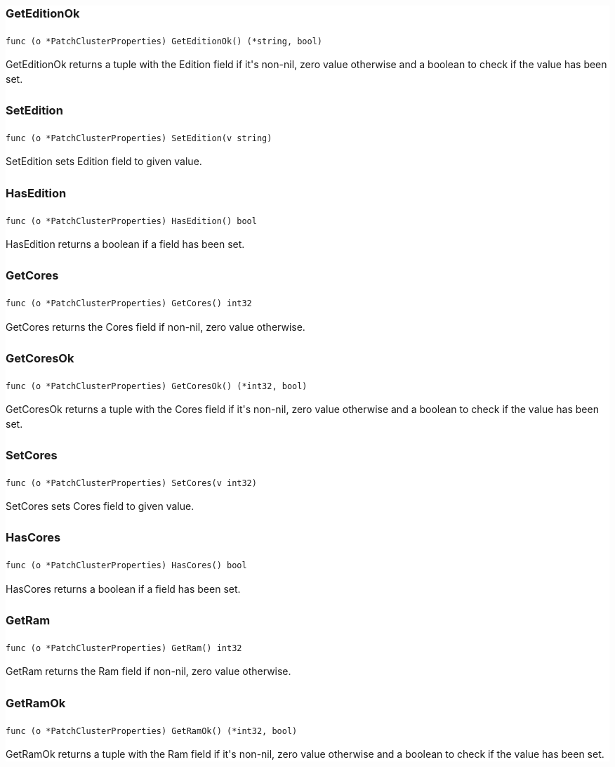 ### GetEditionOk

`func (o *PatchClusterProperties) GetEditionOk() (*string, bool)`

GetEditionOk returns a tuple with the Edition field if it's non-nil, zero value otherwise
and a boolean to check if the value has been set.

### SetEdition

`func (o *PatchClusterProperties) SetEdition(v string)`

SetEdition sets Edition field to given value.

### HasEdition

`func (o *PatchClusterProperties) HasEdition() bool`

HasEdition returns a boolean if a field has been set.

### GetCores

`func (o *PatchClusterProperties) GetCores() int32`

GetCores returns the Cores field if non-nil, zero value otherwise.

### GetCoresOk

`func (o *PatchClusterProperties) GetCoresOk() (*int32, bool)`

GetCoresOk returns a tuple with the Cores field if it's non-nil, zero value otherwise
and a boolean to check if the value has been set.

### SetCores

`func (o *PatchClusterProperties) SetCores(v int32)`

SetCores sets Cores field to given value.

### HasCores

`func (o *PatchClusterProperties) HasCores() bool`

HasCores returns a boolean if a field has been set.

### GetRam

`func (o *PatchClusterProperties) GetRam() int32`

GetRam returns the Ram field if non-nil, zero value otherwise.

### GetRamOk

`func (o *PatchClusterProperties) GetRamOk() (*int32, bool)`

GetRamOk returns a tuple with the Ram field if it's non-nil, zero value otherwise
and a boolean to check if the value has been set.
